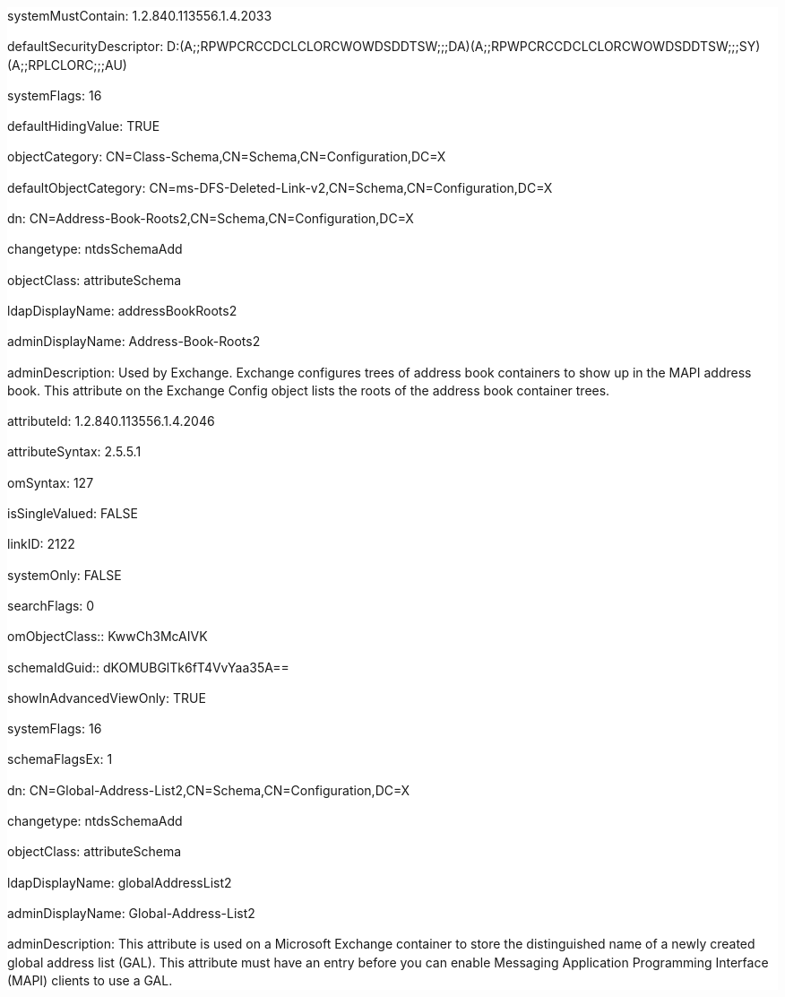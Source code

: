  systemMustContain: 1.2.840.113556.1.4.2033  
  
 defaultSecurityDescriptor: D:\(A;;RPWPCRCCDCLCLORCWOWDSDDTSW;;;DA\)\(A;;RPWPCRCCDCLCLORCWOWDSDDTSW;;;SY\)\(A;;RPLCLORC;;;AU\)  
  
 systemFlags: 16  
  
 defaultHidingValue: TRUE  
  
 objectCategory: CN\=Class\-Schema,CN\=Schema,CN\=Configuration,DC\=X  
  
 defaultObjectCategory: CN\=ms\-DFS\-Deleted\-Link\-v2,CN\=Schema,CN\=Configuration,DC\=X  
  
 dn: CN\=Address\-Book\-Roots2,CN\=Schema,CN\=Configuration,DC\=X  
  
 changetype: ntdsSchemaAdd  
  
 objectClass: attributeSchema  
  
 ldapDisplayName: addressBookRoots2  
  
 adminDisplayName: Address\-Book\-Roots2  
  
 adminDescription: Used by Exchange. Exchange configures trees of address book containers to show up in the MAPI address book. This attribute on the Exchange Config object lists the roots of the address book container trees.  
  
 attributeId: 1.2.840.113556.1.4.2046  
  
 attributeSyntax: 2.5.5.1  
  
 omSyntax: 127  
  
 isSingleValued: FALSE  
  
 linkID: 2122  
  
 systemOnly: FALSE  
  
 searchFlags: 0  
  
 omObjectClass:: KwwCh3McAIVK  
  
 schemaIdGuid:: dKOMUBGlTk6fT4VvYaa35A\=\=  
  
 showInAdvancedViewOnly: TRUE  
  
 systemFlags: 16  
  
 schemaFlagsEx: 1  
  
 dn: CN\=Global\-Address\-List2,CN\=Schema,CN\=Configuration,DC\=X  
  
 changetype: ntdsSchemaAdd  
  
 objectClass: attributeSchema  
  
 ldapDisplayName: globalAddressList2  
  
 adminDisplayName: Global\-Address\-List2  
  
 adminDescription: This attribute is used on a Microsoft Exchange container to store the distinguished name of a newly created global address list \(GAL\). This attribute must have an entry before you can enable Messaging Application Programming Interface \(MAPI\) clients to use a GAL.  
  